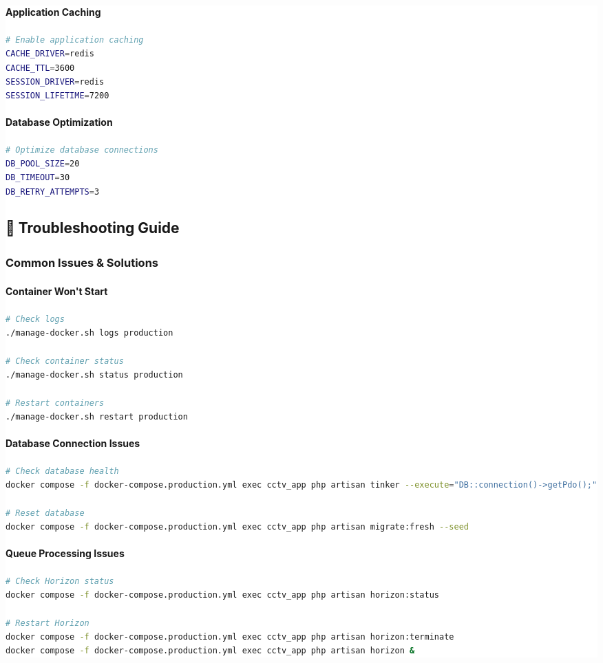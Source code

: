 #### **Application Caching**

```bash
# Enable application caching
CACHE_DRIVER=redis
CACHE_TTL=3600
SESSION_DRIVER=redis
SESSION_LIFETIME=7200
```

#### **Database Optimization**

```bash
# Optimize database connections
DB_POOL_SIZE=20
DB_TIMEOUT=30
DB_RETRY_ATTEMPTS=3
```

## 🔧 Troubleshooting Guide

### Common Issues & Solutions

#### **Container Won't Start**

```bash
# Check logs
./manage-docker.sh logs production

# Check container status
./manage-docker.sh status production

# Restart containers
./manage-docker.sh restart production
```

#### **Database Connection Issues**

```bash
# Check database health
docker compose -f docker-compose.production.yml exec cctv_app php artisan tinker --execute="DB::connection()->getPdo();"

# Reset database
docker compose -f docker-compose.production.yml exec cctv_app php artisan migrate:fresh --seed
```

#### **Queue Processing Issues**

```bash
# Check Horizon status
docker compose -f docker-compose.production.yml exec cctv_app php artisan horizon:status

# Restart Horizon
docker compose -f docker-compose.production.yml exec cctv_app php artisan horizon:terminate
docker compose -f docker-compose.production.yml exec cctv_app php artisan horizon &
```
